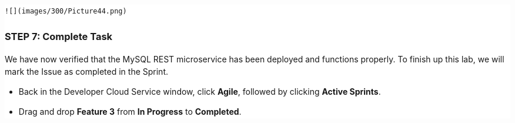     ![](images/300/Picture44.png)  

### **STEP 7**: Complete Task

We have now verified that the MySQL REST microservice has been deployed and functions properly. To finish up this lab, we will mark the Issue as completed in the Sprint.

- Back in the Developer Cloud Service window, click **Agile**, followed by clicking **Active Sprints**.

- Drag and drop **Feature 3** from **In Progress** to **Completed**.
